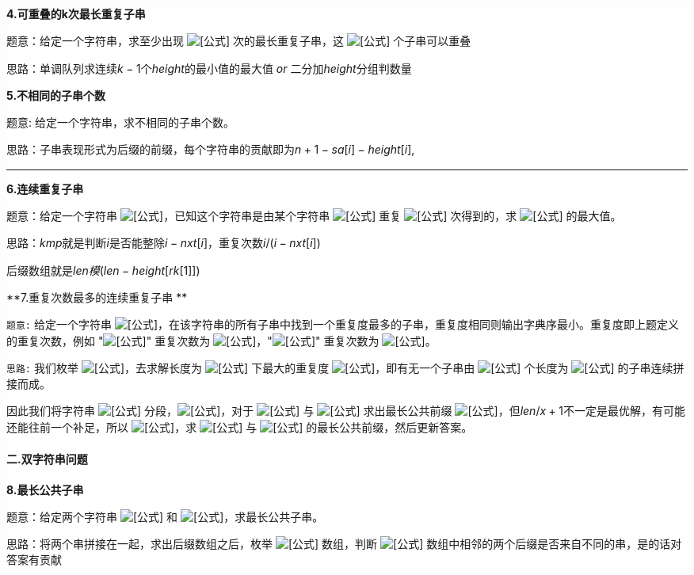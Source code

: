 

**4.可重叠的k次最长重复子串**

题意：给定一个字符串，求至少出现 ![[公式]](https://www.zhihu.com/equation?tex=k) 次的最长重复子串，这 ![[公式]](https://www.zhihu.com/equation?tex=k) 个子串可以重叠

思路：单调队列求连续$k-1$个$height$的最小值的最大值 $or$ 二分加$height$分组判数量



**5.不相同的子串个数**

题意: 给定一个字符串，求不相同的子串个数。

思路：子串表现形式为后缀的前缀，每个字符串的贡献即为$n+1-sa[i]-height[i]$,

****



**6.连续重复子串**

题意：给定一个字符串 ![[公式]](https://www.zhihu.com/equation?tex=L)，已知这个字符串是由某个字符串 ![[公式]](https://www.zhihu.com/equation?tex=S) 重复 ![[公式]](https://www.zhihu.com/equation?tex=R) 次得到的，求 ![[公式]](https://www.zhihu.com/equation?tex=R) 的最大值。

思路：$kmp$就是判断$i$是否能整除$i-nxt[i]$，重复次数$i/(i-nxt[i])$

后缀数组就是$len模(len-height[rk[1]])$



**7.重复次数最多的连续重复子串 **

`题意:` 给定一个字符串 ![[公式]](https://www.zhihu.com/equation?tex=L)，在该字符串的所有子串中找到一个重复度最多的子串，重复度相同则输出字典序最小。重复度即上题定义的重复次数，例如 "![[公式]](https://www.zhihu.com/equation?tex=ababab)" 重复次数为 ![[公式]](https://www.zhihu.com/equation?tex=3)，"![[公式]](https://www.zhihu.com/equation?tex=abcd)" 重复次数为 ![[公式]](https://www.zhihu.com/equation?tex=1)。

`思路:` 我们枚举 ![[公式]](https://www.zhihu.com/equation?tex=len)，去求解长度为 ![[公式]](https://www.zhihu.com/equation?tex=len) 下最大的重复度 ![[公式]](https://www.zhihu.com/equation?tex=R)，即有无一个子串由 ![[公式]](https://www.zhihu.com/equation?tex=R) 个长度为 ![[公式]](https://www.zhihu.com/equation?tex=len) 的子串连续拼接而成。

因此我们将字符串 ![[公式]](https://www.zhihu.com/equation?tex=L) 分段，![[公式]](https://www.zhihu.com/equation?tex=0、len、2*len、3*len、...、k*len)，对于 ![[公式]](https://www.zhihu.com/equation?tex=suffix[i*len]) 与 ![[公式]](https://www.zhihu.com/equation?tex=suffix[(i%2B1)*len]) 求出最长公共前缀 ![[公式]](https://www.zhihu.com/equation?tex=x)，但$len/x+1$不一定是最优解，有可能还能往前一个补足，所以 ![[公式]](https://www.zhihu.com/equation?tex=pos%3Di*len-(len-x\%len))，求 ![[公式]](https://www.zhihu.com/equation?tex=suffix[pos]) 与 ![[公式]](https://www.zhihu.com/equation?tex=suffix[pos%2Blen]) 的最长公共前缀，然后更新答案。



#### 二.双字符串问题

**8.最长公共子串**

题意：给定两个字符串 ![[公式]](https://www.zhihu.com/equation?tex=A) 和 ![[公式]](https://www.zhihu.com/equation?tex=B)，求最长公共子串。

思路：将两个串拼接在一起，求出后缀数组之后，枚举 ![[公式]](https://www.zhihu.com/equation?tex=height) 数组，判断 ![[公式]](https://www.zhihu.com/equation?tex=height) 数组中相邻的两个后缀是否来自不同的串，是的话对答案有贡献


